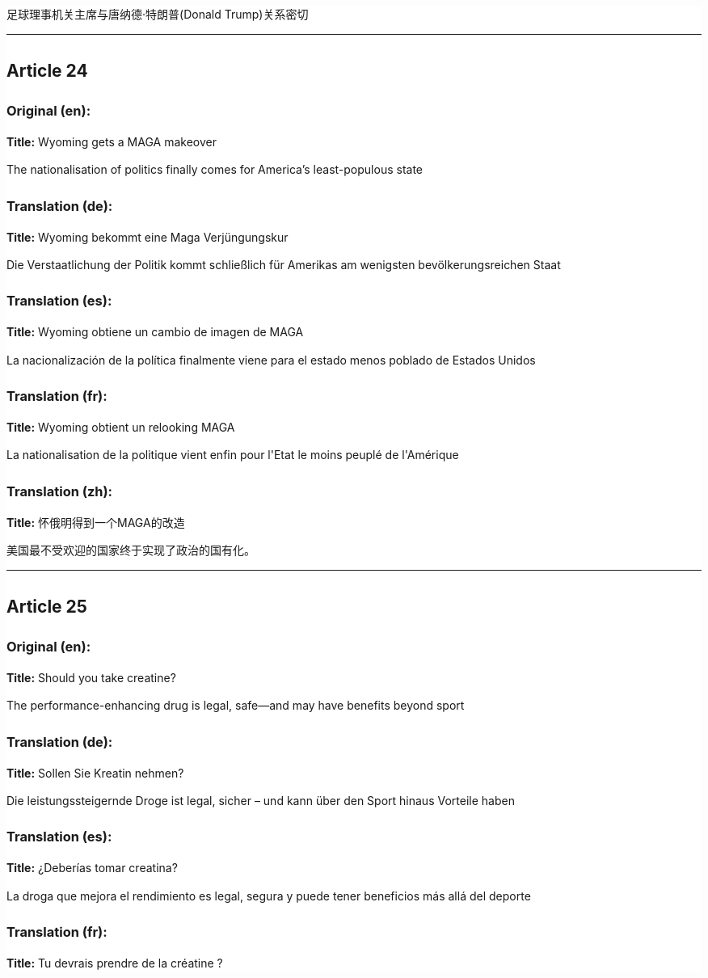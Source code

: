 足球理事机关主席与唐纳德·特朗普(Donald Trump)关系密切

---

## Article 24
### Original (en):
**Title:** Wyoming gets a MAGA makeover

The nationalisation of politics finally comes for America’s least-populous state

### Translation (de):
**Title:** Wyoming bekommt eine Maga Verjüngungskur

Die Verstaatlichung der Politik kommt schließlich für Amerikas am wenigsten bevölkerungsreichen Staat

### Translation (es):
**Title:** Wyoming obtiene un cambio de imagen de MAGA

La nacionalización de la política finalmente viene para el estado menos poblado de Estados Unidos

### Translation (fr):
**Title:** Wyoming obtient un relooking MAGA

La nationalisation de la politique vient enfin pour l'Etat le moins peuplé de l'Amérique

### Translation (zh):
**Title:** 怀俄明得到一个MAGA的改造

美国最不受欢迎的国家终于实现了政治的国有化。

---

## Article 25
### Original (en):
**Title:** Should you take creatine?

The performance-enhancing drug is legal, safe—and may have benefits beyond sport

### Translation (de):
**Title:** Sollen Sie Kreatin nehmen?

Die leistungssteigernde Droge ist legal, sicher – und kann über den Sport hinaus Vorteile haben

### Translation (es):
**Title:** ¿Deberías tomar creatina?

La droga que mejora el rendimiento es legal, segura y puede tener beneficios más allá del deporte

### Translation (fr):
**Title:** Tu devrais prendre de la créatine ?

